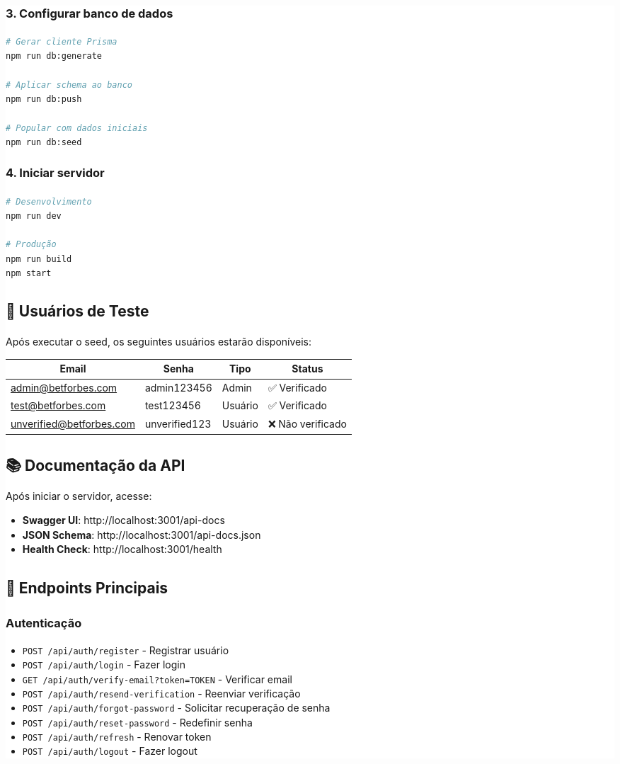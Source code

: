 ### 3. Configurar banco de dados

```bash
# Gerar cliente Prisma
npm run db:generate

# Aplicar schema ao banco
npm run db:push

# Popular com dados iniciais
npm run db:seed
```

### 4. Iniciar servidor

```bash
# Desenvolvimento
npm run dev

# Produção
npm run build
npm start
```

## 👥 Usuários de Teste

Após executar o seed, os seguintes usuários estarão disponíveis:

| Email | Senha | Tipo | Status |
|-------|-------|------|--------|
| admin@betforbes.com | admin123456 | Admin | ✅ Verificado |
| test@betforbes.com | test123456 | Usuário | ✅ Verificado |
| unverified@betforbes.com | unverified123 | Usuário | ❌ Não verificado |

## 📚 Documentação da API

Após iniciar o servidor, acesse:

- **Swagger UI**: http://localhost:3001/api-docs
- **JSON Schema**: http://localhost:3001/api-docs.json
- **Health Check**: http://localhost:3001/health

## 🔗 Endpoints Principais

### Autenticação
- `POST /api/auth/register` - Registrar usuário
- `POST /api/auth/login` - Fazer login
- `GET /api/auth/verify-email?token=TOKEN` - Verificar email
- `POST /api/auth/resend-verification` - Reenviar verificação
- `POST /api/auth/forgot-password` - Solicitar recuperação de senha
- `POST /api/auth/reset-password` - Redefinir senha
- `POST /api/auth/refresh` - Renovar token
- `POST /api/auth/logout` - Fazer logout
